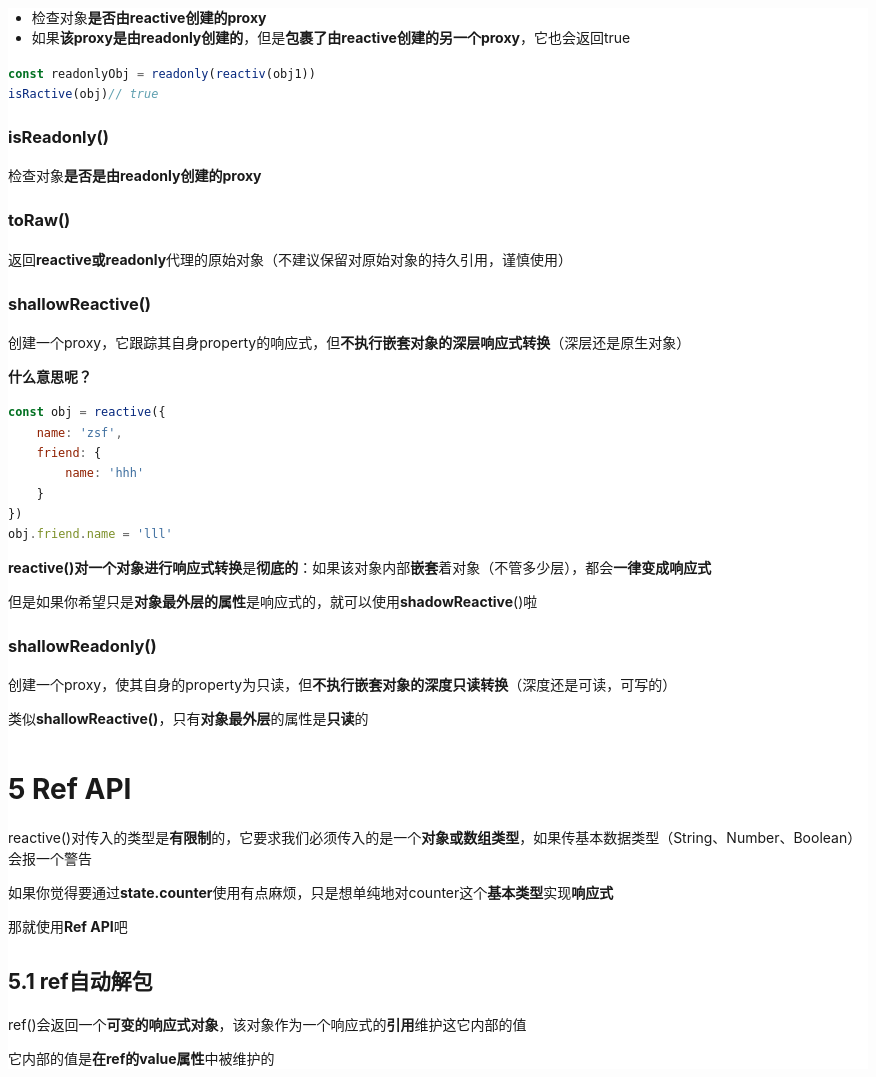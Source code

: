 - 检查对象**是否由reactive创建的proxy**
- 如果**该proxy是由readonly创建的**，但是**包裹了由reactive创建的另一个proxy**，它也会返回true

```js
const readonlyObj = readonly(reactiv(obj1))
isRactive(obj)// true
```

### isReadonly()

检查对象**是否是由readonly创建的proxy**

### toRaw()

返回**reactive或readonly**代理的原始对象（不建议保留对原始对象的持久引用，谨慎使用）

### shallowReactive()

创建一个proxy，它跟踪其自身property的响应式，但**不执行嵌套对象的深层响应式转换**（深层还是原生对象）

**什么意思呢？**

```js
const obj = reactive({
    name: 'zsf',
    friend: {
        name: 'hhh'
    }
})
obj.friend.name = 'lll'
```

**reactive()**对一个对象进行**响应式转换**是**彻底的**：如果该对象内部**嵌套**着对象（不管多少层），都会**一律变成响应式**

但是如果你希望只是**对象最外层的属性**是响应式的，就可以使用**shadowReactive**()啦

### shallowReadonly()

创建一个proxy，使其自身的property为只读，但**不执行嵌套对象的深度只读转换**（深度还是可读，可写的）

类似**shallowReactive()**，只有**对象最外层**的属性是**只读**的



# 5 Ref API

reactive()对传入的类型是**有限制**的，它要求我们必须传入的是一个**对象或数组类型**，如果传基本数据类型（String、Number、Boolean）会报一个警告

如果你觉得要通过**state.counter**使用有点麻烦，只是想单纯地对counter这个**基本类型**实现**响应式**

那就使用**Ref API**吧

## 5.1 ref自动解包

ref()会返回一个**可变的响应式对象**，该对象作为一个响应式的**引用**维护这它内部的值

它内部的值是**在ref的value属性**中被维护的
